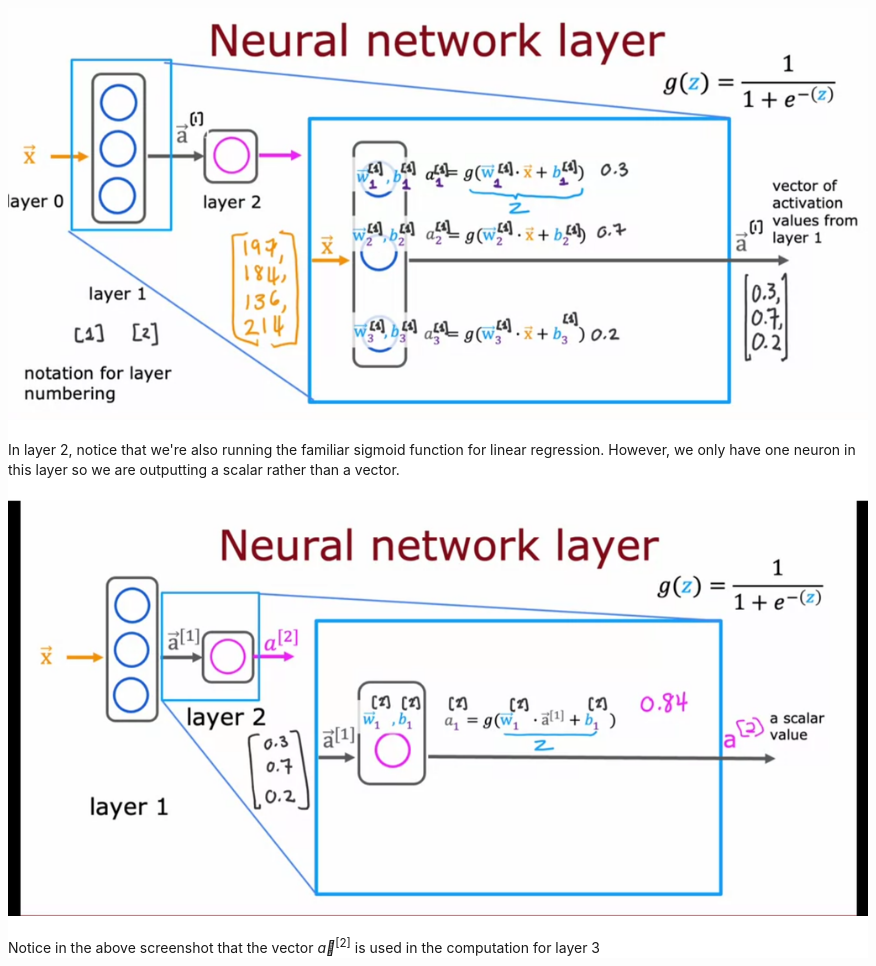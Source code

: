 ![alt text](image-34.png)

In layer 2, notice that we're also running the familiar sigmoid function for linear regression. However, we only have one neuron in this layer so we are outputting a scalar rather than a vector.

![alt text](image-35.png)

Notice in the above screenshot that the vector $\vec{a}^{[2]}$ is used in the computation for layer 3
